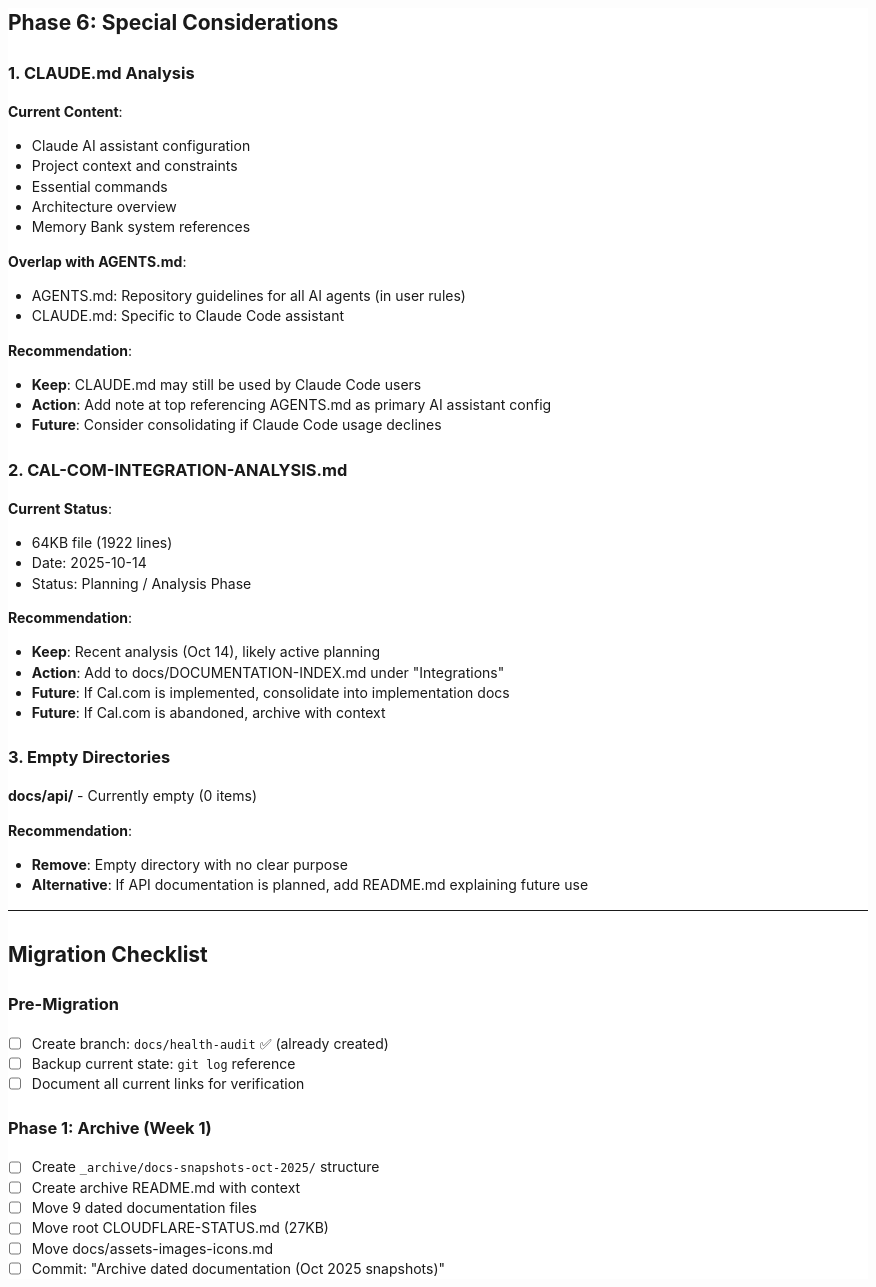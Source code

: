 
## Phase 6: Special Considerations

### 1. CLAUDE.md Analysis

**Current Content**:
- Claude AI assistant configuration
- Project context and constraints
- Essential commands
- Architecture overview
- Memory Bank system references

**Overlap with AGENTS.md**:
- AGENTS.md: Repository guidelines for all AI agents (in user rules)
- CLAUDE.md: Specific to Claude Code assistant

**Recommendation**:
- **Keep**: CLAUDE.md may still be used by Claude Code users
- **Action**: Add note at top referencing AGENTS.md as primary AI assistant config
- **Future**: Consider consolidating if Claude Code usage declines

### 2. CAL-COM-INTEGRATION-ANALYSIS.md

**Current Status**:
- 64KB file (1922 lines)
- Date: 2025-10-14
- Status: Planning / Analysis Phase

**Recommendation**:
- **Keep**: Recent analysis (Oct 14), likely active planning
- **Action**: Add to docs/DOCUMENTATION-INDEX.md under "Integrations"
- **Future**: If Cal.com is implemented, consolidate into implementation docs
- **Future**: If Cal.com is abandoned, archive with context

### 3. Empty Directories

**docs/api/** - Currently empty (0 items)

**Recommendation**:
- **Remove**: Empty directory with no clear purpose
- **Alternative**: If API documentation is planned, add README.md explaining future use

---

## Migration Checklist

### Pre-Migration
- [ ] Create branch: `docs/health-audit` ✅ (already created)
- [ ] Backup current state: `git log` reference
- [ ] Document all current links for verification

### Phase 1: Archive (Week 1)
- [ ] Create `_archive/docs-snapshots-oct-2025/` structure
- [ ] Create archive README.md with context
- [ ] Move 9 dated documentation files
- [ ] Move root CLOUDFLARE-STATUS.md (27KB)
- [ ] Move docs/assets-images-icons.md
- [ ] Commit: "Archive dated documentation (Oct 2025 snapshots)"
